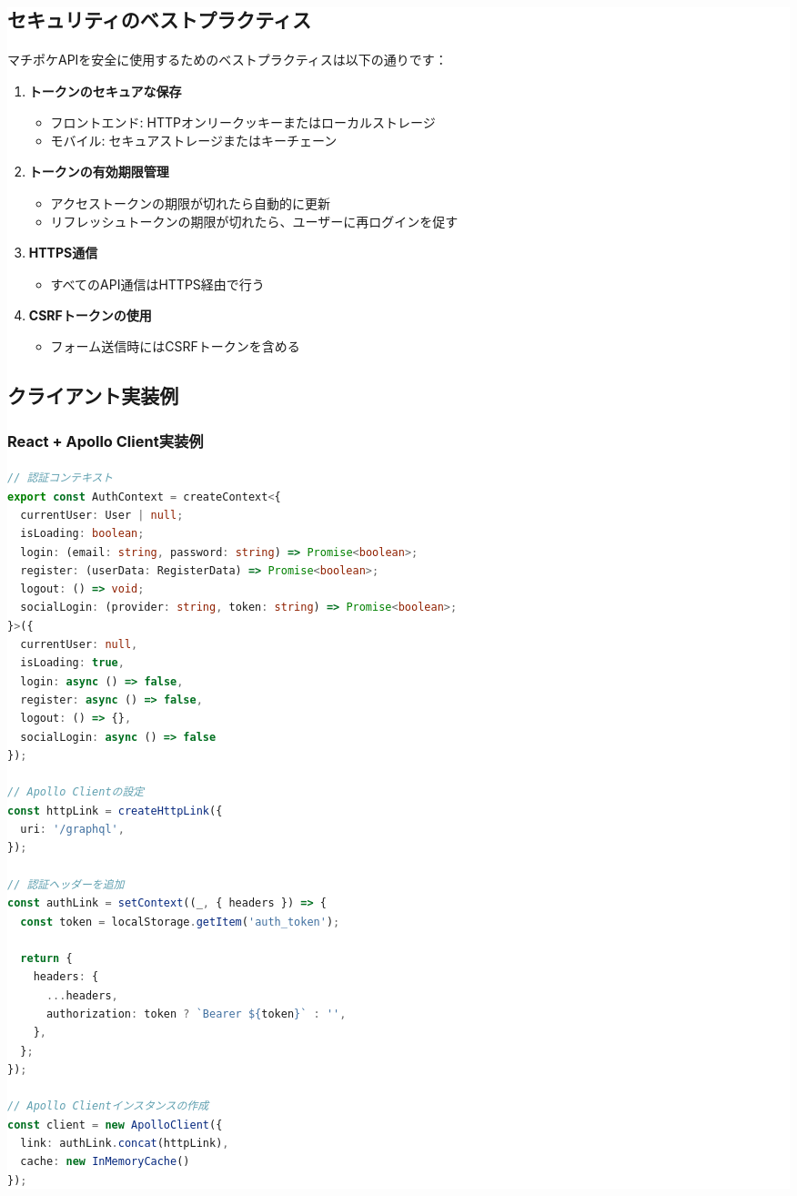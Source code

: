 ## セキュリティのベストプラクティス

マチポケAPIを安全に使用するためのベストプラクティスは以下の通りです：

1. **トークンのセキュアな保存**
   - フロントエンド: HTTPオンリークッキーまたはローカルストレージ
   - モバイル: セキュアストレージまたはキーチェーン

2. **トークンの有効期限管理**
   - アクセストークンの期限が切れたら自動的に更新
   - リフレッシュトークンの期限が切れたら、ユーザーに再ログインを促す

3. **HTTPS通信**
   - すべてのAPI通信はHTTPS経由で行う

4. **CSRFトークンの使用**
   - フォーム送信時にはCSRFトークンを含める

## クライアント実装例

### React + Apollo Client実装例

```typescript
// 認証コンテキスト
export const AuthContext = createContext<{
  currentUser: User | null;
  isLoading: boolean;
  login: (email: string, password: string) => Promise<boolean>;
  register: (userData: RegisterData) => Promise<boolean>;
  logout: () => void;
  socialLogin: (provider: string, token: string) => Promise<boolean>;
}>({
  currentUser: null,
  isLoading: true,
  login: async () => false,
  register: async () => false,
  logout: () => {},
  socialLogin: async () => false
});

// Apollo Clientの設定
const httpLink = createHttpLink({
  uri: '/graphql',
});

// 認証ヘッダーを追加
const authLink = setContext((_, { headers }) => {
  const token = localStorage.getItem('auth_token');
  
  return {
    headers: {
      ...headers,
      authorization: token ? `Bearer ${token}` : '',
    },
  };
});

// Apollo Clientインスタンスの作成
const client = new ApolloClient({
  link: authLink.concat(httpLink),
  cache: new InMemoryCache()
});
```
